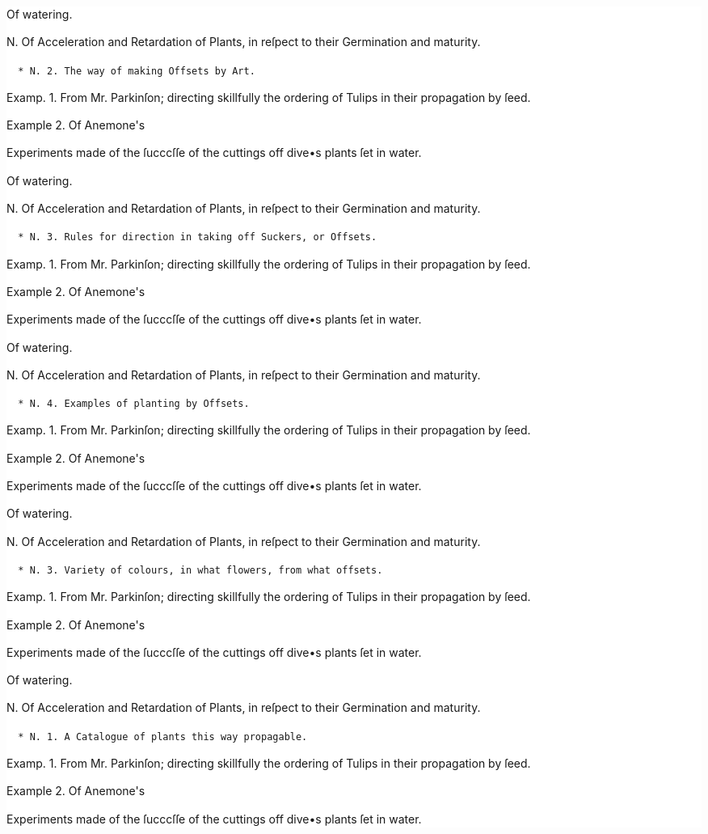 Of watering.

N. Of Acceleration and Retardation of Plants, in reſpect to their Germination and maturity.

      * N. 2. The way of making Offsets by Art.

Examp. 1. From Mr. Parkinſon; directing skillfully the ordering of Tulips in their propagation by ſeed.

Example 2. Of Anemone's

Experiments made of the ſucccſſe of the cuttings off dive•s plants ſet in water.

Of watering.

N. Of Acceleration and Retardation of Plants, in reſpect to their Germination and maturity.

      * N. 3. Rules for direction in taking off Suckers, or Offsets.

Examp. 1. From Mr. Parkinſon; directing skillfully the ordering of Tulips in their propagation by ſeed.

Example 2. Of Anemone's

Experiments made of the ſucccſſe of the cuttings off dive•s plants ſet in water.

Of watering.

N. Of Acceleration and Retardation of Plants, in reſpect to their Germination and maturity.

      * N. 4. Examples of planting by Offsets.

Examp. 1. From Mr. Parkinſon; directing skillfully the ordering of Tulips in their propagation by ſeed.

Example 2. Of Anemone's

Experiments made of the ſucccſſe of the cuttings off dive•s plants ſet in water.

Of watering.

N. Of Acceleration and Retardation of Plants, in reſpect to their Germination and maturity.

      * N. 3. Variety of colours, in what flowers, from what offsets.

Examp. 1. From Mr. Parkinſon; directing skillfully the ordering of Tulips in their propagation by ſeed.

Example 2. Of Anemone's

Experiments made of the ſucccſſe of the cuttings off dive•s plants ſet in water.

Of watering.

N. Of Acceleration and Retardation of Plants, in reſpect to their Germination and maturity.

      * N. 1. A Catalogue of plants this way propagable.

Examp. 1. From Mr. Parkinſon; directing skillfully the ordering of Tulips in their propagation by ſeed.

Example 2. Of Anemone's

Experiments made of the ſucccſſe of the cuttings off dive•s plants ſet in water.
